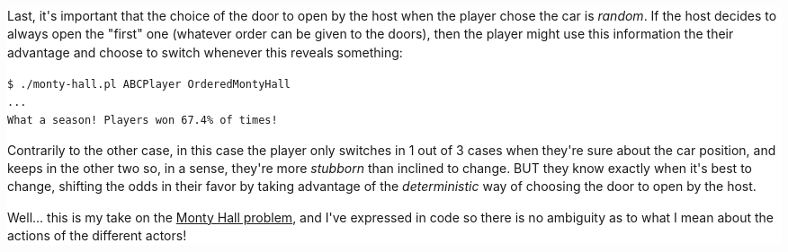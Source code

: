 Last, it's important that the choice of the door to open by the host
when the player chose the car is *random*. If the host decides to always
open the "first" one (whatever order can be given to the doors), then
the player might use this information the their advantage and choose to
switch whenever this reveals something:

```
$ ./monty-hall.pl ABCPlayer OrderedMontyHall
...
What a season! Players won 67.4% of times!
```

Contrarily to the other case, in this case the player only switches in 1
out of 3 cases when they're sure about the car position, and keeps in
the other two so, in a sense, they're more *stubborn* than inclined to
change. BUT they know exactly when it's best to change, shifting the
odds in their favor by taking advantage of the *deterministic* way of
choosing the door to open by the host.

Well... this is my take on the [Monty Hall problem][], and I've
expressed in code so there is no ambiguity as to what I mean about the
actions of the different actors!


[Perl]: https://www.perl.org/
[Monty Hall problem]: https://en.wikipedia.org/wiki/Monty_Hall_problem
[lmad]: https://en.wikipedia.org/wiki/Let%27s_Make_a_Deal
[Game Show Problem]: https://web.archive.org/web/20130121183432/http://marilynvossavant.com/game-show-problem/
[Marilyn vos Savant]: https://en.wikipedia.org/wiki/Marilyn_vos_Savant
